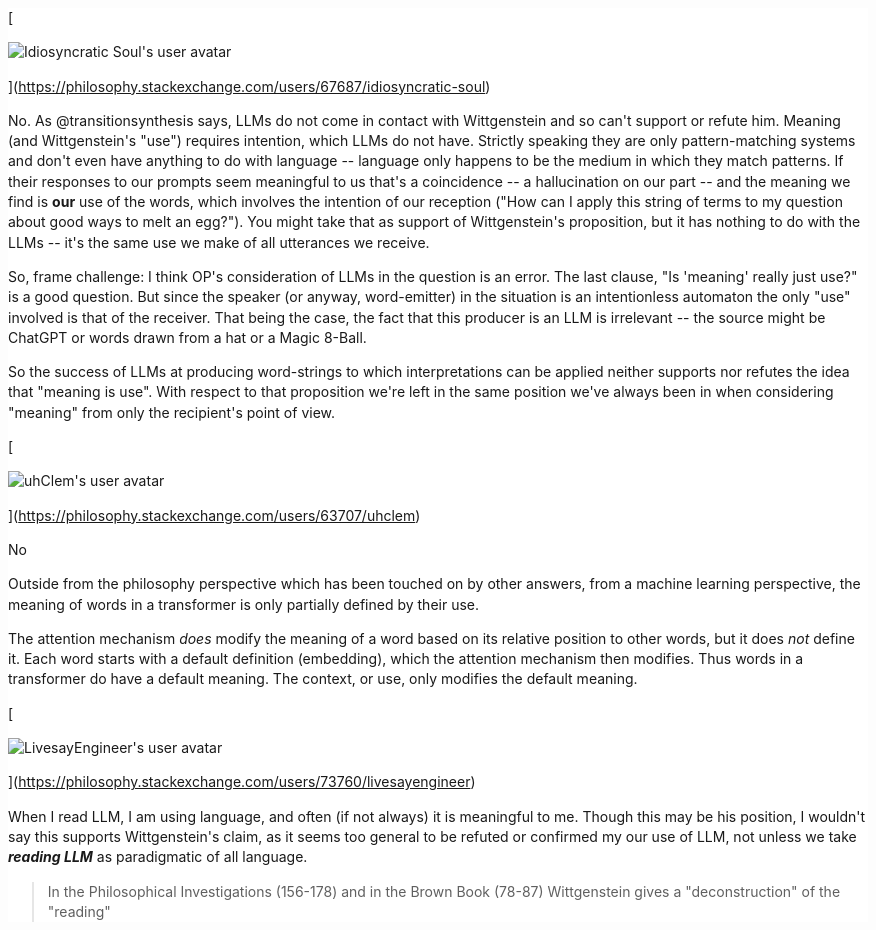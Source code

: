 [

![Idiosyncratic Soul's user avatar](https://i.stack.imgur.com/If8V2.jpg?s=64&g=1)

](https://philosophy.stackexchange.com/users/67687/idiosyncratic-soul)

No. As @transitionsynthesis says, LLMs do not come in contact with Wittgenstein and so can't support or refute him. Meaning (and Wittgenstein's "use") requires intention, which LLMs do not have. Strictly speaking they are only pattern-matching systems and don't even have anything to do with language -- language only happens to be the medium in which they match patterns. If their responses to our prompts seem meaningful to us that's a coincidence -- a hallucination on our part -- and the meaning we find is **our** use of the words, which involves the intention of our reception ("How can I apply this string of terms to my question about good ways to melt an egg?"). You might take that as support of Wittgenstein's proposition, but it has nothing to do with the LLMs -- it's the same use we make of all utterances we receive.

So, frame challenge: I think OP's consideration of LLMs in the question is an error. The last clause, "Is 'meaning' really just use?" is a good question. But since the speaker (or anyway, word-emitter) in the situation is an intentionless automaton the only "use" involved is that of the receiver. That being the case, the fact that this producer is an LLM is irrelevant -- the source might be ChatGPT or words drawn from a hat or a Magic 8-Ball.

So the success of LLMs at producing word-strings to which interpretations can be applied neither supports nor refutes the idea that "meaning is use". With respect to that proposition we're left in the same position we've always been in when considering "meaning" from only the recipient's point of view.

[

![uhClem's user avatar](https://www.gravatar.com/avatar/bc7ec2eb68a4c999786d9317ec510c84?s=64&d=identicon&r=PG&f=y&so-version=2)

](https://philosophy.stackexchange.com/users/63707/uhclem)

No

Outside from the philosophy perspective which has been touched on by other answers, from a machine learning perspective, the meaning of words in a transformer is only partially defined by their use.

The attention mechanism _does_ modify the meaning of a word based on its relative position to other words, but it does _not_ define it. Each word starts with a default definition (embedding), which the attention mechanism then modifies. Thus words in a transformer do have a default meaning. The context, or use, only modifies the default meaning.

[

![LivesayEngineer's user avatar](https://www.gravatar.com/avatar/b3f17360b3ef89db037928cf08573c54?s=64&d=identicon&r=PG&f=y&so-version=2)

](https://philosophy.stackexchange.com/users/73760/livesayengineer)

When I read LLM, I am using language, and often (if not always) it is meaningful to me. Though this may be his position, I wouldn't say this supports Wittgenstein's claim, as it seems too general to be refuted or confirmed my our use of LLM, not unless we take _**reading LLM**_ as paradigmatic of all language.

> In the Philosophical Investigations (156-178) and in the Brown Book (78-87) Wittgenstein gives a "deconstruction" of the "reading"
